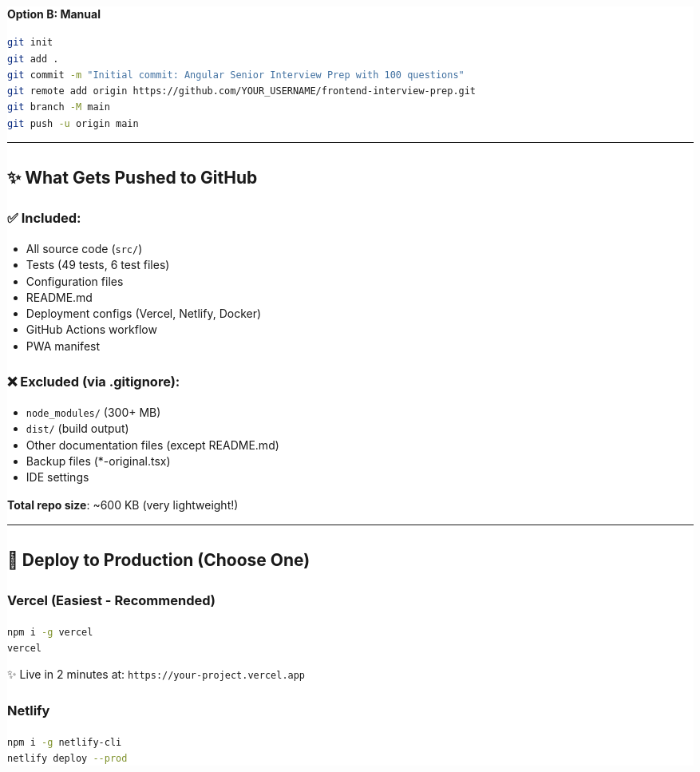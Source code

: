 **Option B: Manual**

```bash
git init
git add .
git commit -m "Initial commit: Angular Senior Interview Prep with 100 questions"
git remote add origin https://github.com/YOUR_USERNAME/frontend-interview-prep.git
git branch -M main
git push -u origin main
```

---

## ✨ What Gets Pushed to GitHub

### ✅ Included:

- All source code (`src/`)
- Tests (49 tests, 6 test files)
- Configuration files
- README.md
- Deployment configs (Vercel, Netlify, Docker)
- GitHub Actions workflow
- PWA manifest

### ❌ Excluded (via .gitignore):

- `node_modules/` (300+ MB)
- `dist/` (build output)
- Other documentation files (except README.md)
- Backup files (\*-original.tsx)
- IDE settings

**Total repo size**: ~600 KB (very lightweight!)

---

## 🚀 Deploy to Production (Choose One)

### Vercel (Easiest - Recommended)

```bash
npm i -g vercel
vercel
```

✨ Live in 2 minutes at: `https://your-project.vercel.app`

### Netlify

```bash
npm i -g netlify-cli
netlify deploy --prod
```
